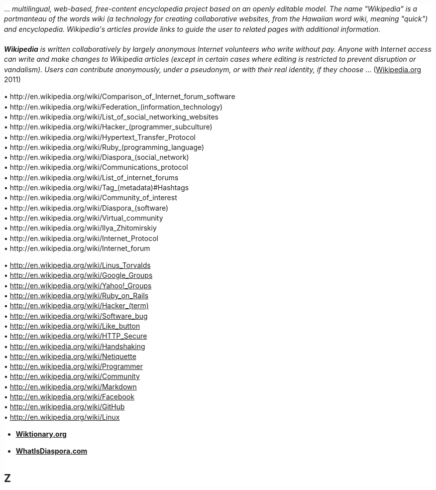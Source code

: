 ... _multilingual, web-based, free-content encyclopedia project based on an openly editable model. The name "Wikipedia" is a portmanteau of the words wiki (a technology for creating collaborative websites, from the Hawaiian word wiki, meaning "quick") and encyclopedia. Wikipedia's articles provide links to guide the user to related pages with additional information._ <br>
<br>
_**Wikipedia** is written collaboratively by largely anonymous Internet volunteers who write without pay. Anyone with Internet access can write and make changes to Wikipedia articles (except in certain cases where editing is restricted to prevent disruption or vandalism). Users can contribute anonymously, under a pseudonym, or with their real identity, if they choose_ ... ([Wikipedia.org](http://en.wikipedia.org/wiki/Wikipedia:About) 2011) <br>
</td></tr><tr><td width="59%">
• http://en.wikipedia.org/wiki/Comparison_of_Internet_forum_software <br>
• http://en.wikipedia.org/wiki/Federation_(information_technology) <br> 
• http://en.wikipedia.org/wiki/List_of_social_networking_websites <br>
• http://en.wikipedia.org/wiki/Hacker_(programmer_subculture) <br>
• http://en.wikipedia.org/wiki/Hypertext_Transfer_Protocol <br>
• http://en.wikipedia.org/wiki/Ruby_(programming_language) <br>
• http://en.wikipedia.org/wiki/Diaspora_(social_network) <br>
• http://en.wikipedia.org/wiki/Communications_protocol <br>
• http://en.wikipedia.org/wiki/List_of_internet_forums <br>
• http://en.wikipedia.org/wiki/Tag_(metadata)#Hashtags <br> 
• http://en.wikipedia.org/wiki/Community_of_interest <br>
• http://en.wikipedia.org/wiki/Diaspora_(software) <br>
• http://en.wikipedia.org/wiki/Virtual_community <br>
• http://en.wikipedia.org/wiki/Ilya_Zhitomirskiy <br>
• http://en.wikipedia.org/wiki/Internet_Protocol <br> 
• http://en.wikipedia.org/wiki/Internet_forum <br>
</td><td width="39%">

• http://en.wikipedia.org/wiki/Linus_Torvalds <br>
• http://en.wikipedia.org/wiki/Google_Groups <br>
• http://en.wikipedia.org/wiki/Yahoo!_Groups <br>
• http://en.wikipedia.org/wiki/Ruby_on_Rails <br> 
• http://en.wikipedia.org/wiki/Hacker_(term) <br>
• http://en.wikipedia.org/wiki/Software_bug <br> 
• http://en.wikipedia.org/wiki/Like_button <br>
• http://en.wikipedia.org/wiki/HTTP_Secure <br>
• http://en.wikipedia.org/wiki/Handshaking <br>
• http://en.wikipedia.org/wiki/Netiquette <br> 
• http://en.wikipedia.org/wiki/Programmer <br> 
• http://en.wikipedia.org/wiki/Community <br>
• http://en.wikipedia.org/wiki/Markdown <br>
• http://en.wikipedia.org/wiki/Facebook <br>
• http://en.wikipedia.org/wiki/GitHub <br>
• http://en.wikipedia.org/wiki/Linux <br>

</td></tr></table></a>

- **[Wiktionary.org](http://Wiktionary.org)** <br>

- **[WhatIsDiaspora.com](http://WhatIsDiaspora.com)** <br>


## <a name="wiki-z">Z</a>
